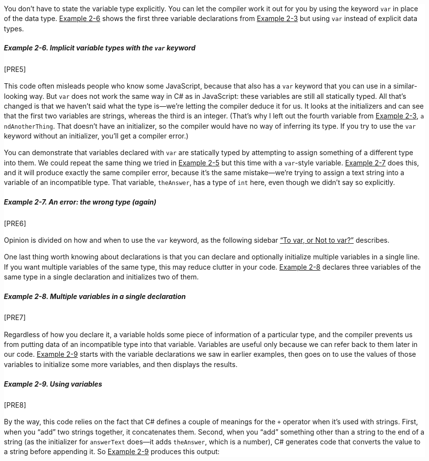 You don’t have to state the variable type explicitly. You can let the compiler work it out for you by using the keyword `var` in place of the data type. [Example 2-6](#implicit_variable_types_with_the_var_key) shows the first three variable declarations from [Example 2-3](#variable_declarations) but using `var` instead of explicit data types.

##### Example 2-6\. Implicit variable types with the `var` keyword

[PRE5]

This code often misleads people who know some JavaScript, because that also has a `var` keyword that you can use in a similar-looking way. But `var` does not work the same way in C# as in JavaScript: these variables are still all statically typed. All that’s changed is that we haven’t said what the type is—we’re letting the compiler deduce it for us. It looks at the initializers and can see that the first two variables are strings, whereas the third is an integer. (That’s why I left out the fourth variable from [Example 2-3](#variable_declarations), `andAnotherThing`. That doesn’t have an initializer, so the compiler would have no way of inferring its type. If you try to use the `var` keyword without an initializer, you’ll get a compiler error.)

You can demonstrate that variables declared with `var` are statically typed by attempting to assign something of a different type into them. We could repeat the same thing we tried in [Example 2-5](#error_the_wrong_type) but this time with a `var`-style variable. [Example 2-7](#error_the_wrong_type_left_parenthesisaga) does this, and it will produce exactly the same compiler error, because it’s the same mistake—we’re trying to assign a text string into a variable of an incompatible type. That variable, `theAnswer`, has a type of `int` here, even though we didn’t say so explicitly.

##### Example 2-7\. An error: the wrong type (again)

[PRE6]

Opinion is divided on how and when to use the `var` keyword, as the following sidebar [“To var, or Not to var?”](#to_varcomma_or_not_to_varquestion_mark) describes.

One last thing worth knowing about declarations is that you can declare and optionally initialize multiple variables in a single line. If you want multiple variables of the same type, this may reduce clutter in your code. [Example 2-8](#multiple_variables_in_a_single_declarati) declares three variables of the same type in a single declaration and initializes two of them.

##### Example 2-8\. Multiple variables in a single declaration

[PRE7]

Regardless of how you declare it, a variable holds some piece of information of a particular type, and the compiler prevents us from putting data of an incompatible type into that variable. Variables are useful only because we can refer back to them later in our code. [Example 2-9](#using_variables) starts with the variable declarations we saw in earlier examples, then goes on to use the values of those variables to initialize some more variables, and then displays the results.

##### Example 2-9\. Using variables

[PRE8]

By the way, this code relies on the fact that C# defines a couple of meanings for the `+` operator when it’s used with strings. First, when you “add” two strings together, it concatenates them. Second, when you “add” something other than a string to the end of a string (as the initializer for `answerText` does—it adds `theAnswer`, which is a number), C# generates code that converts the value to a string before appending it. So [Example 2-9](#using_variables) produces this output:
